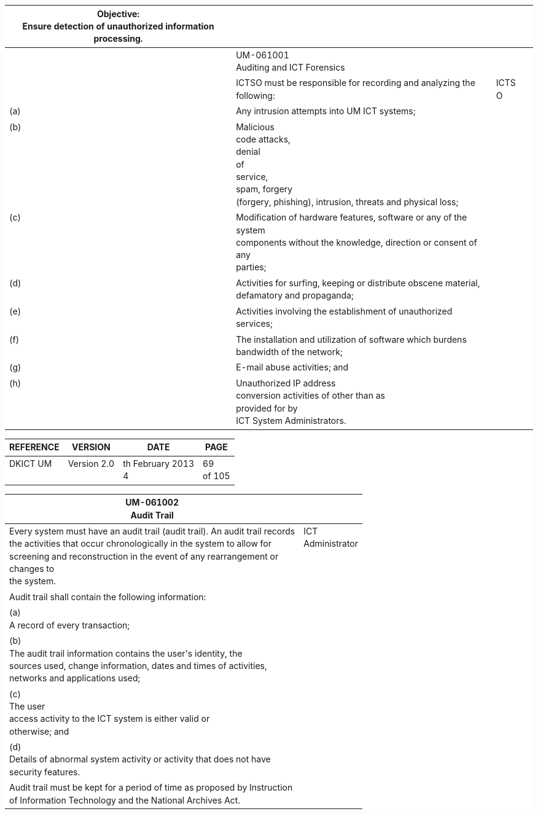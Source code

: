 | Objective:<br>Ensure detection of unauthorized information processing. |                                                                                                                                               |       |  |
|------------------------------------------------------------------------|-----------------------------------------------------------------------------------------------------------------------------------------------|-------|--|
|                                                                        | UM-061001<br>Auditing and ICT Forensics                                                                                                       |       |  |
|                                                                        | ICTSO must be responsible for recording and analyzing the following:                                                                          | ICTSO |  |
| (a)                                                                    | Any intrusion attempts into UM ICT systems;                                                                                                   |       |  |
| (b)                                                                    | Malicious<br>code attacks,<br>denial<br>of<br>service,<br>spam, forgery<br>(forgery, phishing), intrusion, threats and physical loss;         |       |  |
| (c)                                                                    | Modification of hardware features, software or any of the system<br>components without the knowledge, direction or consent of any<br>parties; |       |  |
| (d)                                                                    | Activities for surfing, keeping or distribute obscene material,<br>defamatory and propaganda;                                                 |       |  |
| (e)                                                                    | Activities involving the establishment of unauthorized services;                                                                              |       |  |
| (f)                                                                    | The installation and utilization of software which burdens<br>bandwidth of the network;                                                       |       |  |
| (g)                                                                    | E-mail abuse activities; and                                                                                                                  |       |  |
| (h)                                                                    | Unauthorized IP address<br>conversion activities of other than as<br>provided for by<br>ICT System Administrators.                            |       |  |

| REFERENCE | VERSION     | DATE                  | PAGE         |
|-----------|-------------|-----------------------|--------------|
| DKICT UM  | Version 2.0 | th February 2013<br>4 | 69<br>of 105 |

| UM-061002<br>Audit Trail                                                                                                                                                                                                                                                                               |                      |
|--------------------------------------------------------------------------------------------------------------------------------------------------------------------------------------------------------------------------------------------------------------------------------------------------------|----------------------|
| Every system must have an audit trail (audit trail). An audit trail records<br>the activities that occur chronologically in the system to allow for<br>screening and reconstruction in the event of any rearrangement or<br>changes to<br>the system.                                                  | ICT<br>Administrator |
| Audit trail shall contain the following information:                                                                                                                                                                                                                                                   |                      |
| (a)<br>A record of every transaction;                                                                                                                                                                                                                                                                  |                      |
| (b)<br>The audit trail information contains the user's identity, the<br>sources used, change information, dates and times of activities,<br>networks and applications used;                                                                                                                            |                      |
| (c)<br>The user<br>access activity to the ICT system is either valid or<br>otherwise; and                                                                                                                                                                                                              |                      |
| (d)<br>Details of abnormal system activity or activity that does not have<br>security features.                                                                                                                                                                                                        |                      |
| Audit trail must be kept for a period of time as proposed by Instruction<br>of Information Technology and the National Archives Act.                                                                                                                                                                   |                      |